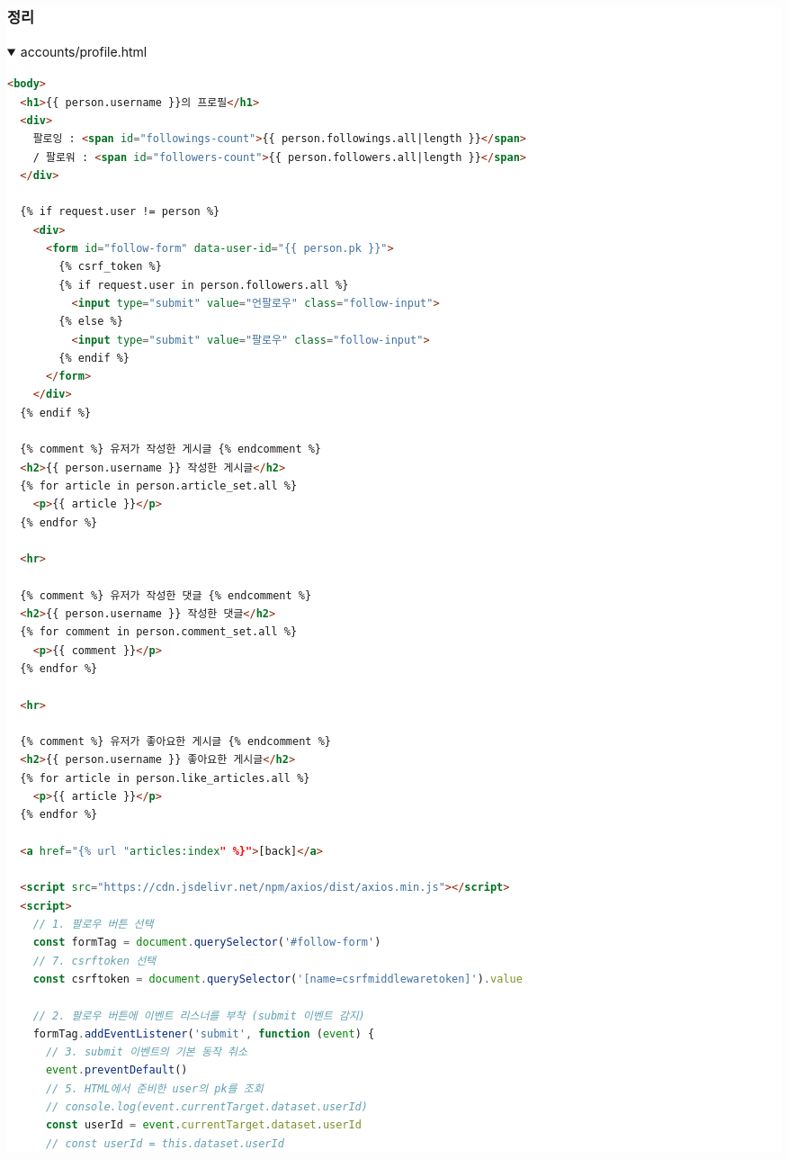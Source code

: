 ### 정리

<details open><summary>accounts/profile.html</summary>

```html
<body>
  <h1>{{ person.username }}의 프로필</h1>
  <div>
    팔로잉 : <span id="followings-count">{{ person.followings.all|length }}</span> 
    / 팔로워 : <span id="followers-count">{{ person.followers.all|length }}</span>
  </div>

  {% if request.user != person %}
    <div>
      <form id="follow-form" data-user-id="{{ person.pk }}">
        {% csrf_token %}
        {% if request.user in person.followers.all %}
          <input type="submit" value="언팔로우" class="follow-input">
        {% else %}
          <input type="submit" value="팔로우" class="follow-input">
        {% endif %}
      </form>
    </div>
  {% endif %}

  {% comment %} 유저가 작성한 게시글 {% endcomment %}
  <h2>{{ person.username }} 작성한 게시글</h2>
  {% for article in person.article_set.all %}
    <p>{{ article }}</p>
  {% endfor %}

  <hr>

  {% comment %} 유저가 작성한 댓글 {% endcomment %}
  <h2>{{ person.username }} 작성한 댓글</h2>
  {% for comment in person.comment_set.all %}
    <p>{{ comment }}</p>
  {% endfor %}

  <hr>

  {% comment %} 유저가 좋아요한 게시글 {% endcomment %}
  <h2>{{ person.username }} 좋아요한 게시글</h2>
  {% for article in person.like_articles.all %}
    <p>{{ article }}</p>
  {% endfor %}

  <a href="{% url "articles:index" %}">[back]</a>

  <script src="https://cdn.jsdelivr.net/npm/axios/dist/axios.min.js"></script>
  <script>
    // 1. 팔로우 버튼 선택
    const formTag = document.querySelector('#follow-form')
    // 7. csrftoken 선택
    const csrftoken = document.querySelector('[name=csrfmiddlewaretoken]').value

    // 2. 팔로우 버튼에 이벤트 리스너를 부착 (submit 이벤트 감지)
    formTag.addEventListener('submit', function (event) {
      // 3. submit 이벤트의 기본 동작 취소
      event.preventDefault()
      // 5. HTML에서 준비한 user의 pk를 조회
      // console.log(event.currentTarget.dataset.userId)
      const userId = event.currentTarget.dataset.userId
      // const userId = this.dataset.userId
```